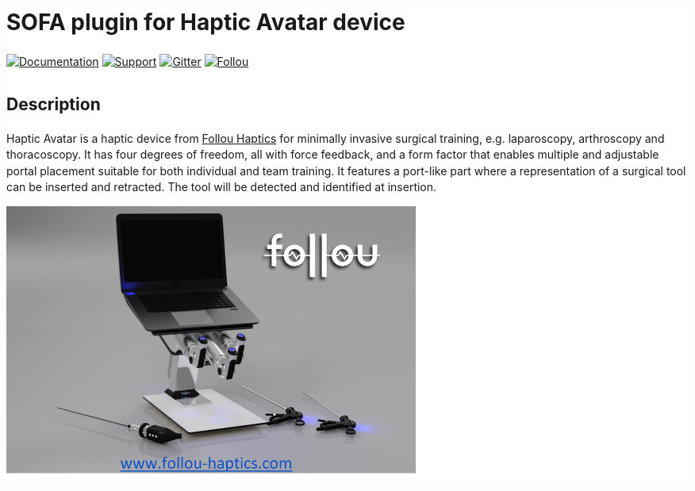 # SOFA plugin for Haptic Avatar device

[![Documentation](https://img.shields.io/badge/doc-in_pdf-green.svg)](https://github.com/sofa-framework/SofaHapticAvatar/blob/master/doc/SofaHapticAvatar%20plugin%20documentation.pdf)
[![Support](https://img.shields.io/badge/support-on_GitHub_Discussions-blue.svg)](https://github.com/sofa-framework/sofa/discussions)
[![Gitter](https://img.shields.io/badge/chat-on_Gitter-ff69b4.svg)](https://app.gitter.im/#/room/#sofa-framework:gitter.im)
[![Follou](https://img.shields.io/badge/Follou-to_website-red.svg)](https://www.follou-haptics.com/)

## Description

Haptic Avatar is a haptic device from [Follou Haptics](https://www.follou-haptics.com/) for minimally invasive surgical training, e.g. laparoscopy, arthroscopy and thoracoscopy. 
It has four degrees of freedom, all with force feedback, and a form factor that enables multiple and adjustable portal placement suitable for both individual and team training.
It features a port-like part where a representation of a surgical tool can be inserted and retracted. The tool will be detected and identified at insertion.

<img align="center" width="60%" height="auto" src="./doc/Device_picture.png">
